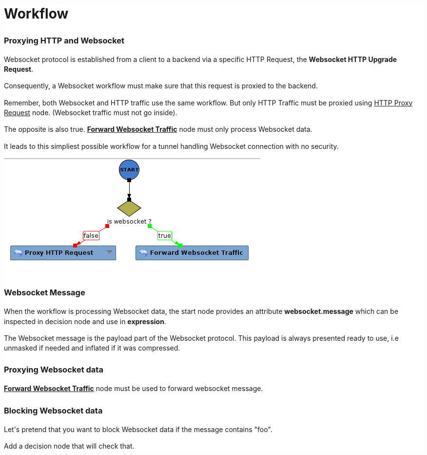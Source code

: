 

# Workflow

### Proxying HTTP and Websocket

Websocket protocol is established from a client to a backend via a specific HTTP Request, the **Websocket HTTP Upgrade Request**.

Consequently, a Websocket workflow must make sure that this request is proxied to the backend.

Remember, both Websocket and HTTP traffic use the same workflow. But only HTTP Traffic must be proxied using [HTTP Proxy Request](https://documentation.ubikasec.com/display/UBIKAWAAP69EN/Proxy+HTTP+Request) node.
(Websocket traffic must not go inside).

The opposite is also true. **[Forward Websocket Traffic](https://documentation.ubikasec.com/display/UBIKAWAAP69EN/Forward+Websocket+Traffic)** node must only process Websocket data.

It leads to this simpliest possible workflow for a tunnel handling Websocket connection with no security.

![](./attachments/simpliest_websocket_workflow_no_security.png)

### Websocket Message

When the workflow is processing Websocket data, the start node provides an attribute **websocket.message** which can be inspected in decision node and use in **expression**.

The Websocket message is the payload part of the Websocket protocol. This payload is always presented ready to use, i.e unmasked if needed and inflated if it was compressed.

### Proxying Websocket data

**[Forward Websocket Traffic](https://documentation.ubikasec.com/display/UBIKAWAAP69EN/Forward+Websocket+Traffic)** node must be used to forward websocket message.

### Blocking Websocket data

Let's pretend that you want to block Websocket data if the message contains "foo".

Add a decision node that will check that.
